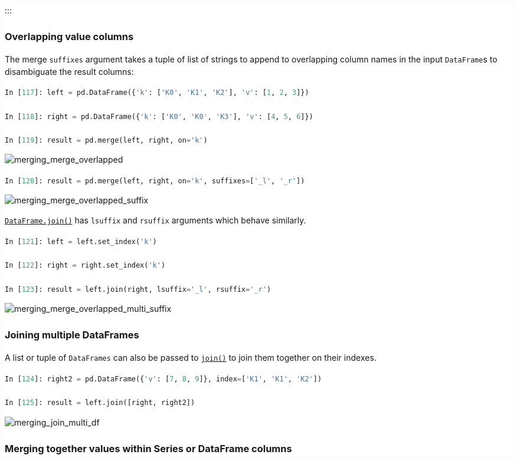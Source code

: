 :::

### Overlapping value columns

The merge ``suffixes`` argument takes a tuple of list of strings to append to
overlapping column names in the input ``DataFrame``s to disambiguate the result
columns:

``` python
In [117]: left = pd.DataFrame({'k': ['K0', 'K1', 'K2'], 'v': [1, 2, 3]})

In [118]: right = pd.DataFrame({'k': ['K0', 'K0', 'K3'], 'v': [4, 5, 6]})

In [119]: result = pd.merge(left, right, on='k')
```

![merging_merge_overlapped](/static/images/merging_merge_overlapped.png)

``` python
In [120]: result = pd.merge(left, right, on='k', suffixes=['_l', '_r'])
```

![merging_merge_overlapped_suffix](/static/images/merging_merge_overlapped_suffix.png)

[``DataFrame.join()``](https://pandas.pydata.org/pandas-docs/stable/reference/api/pandas.DataFrame.join.html#pandas.DataFrame.join) has ``lsuffix`` and ``rsuffix`` arguments which behave
similarly.

``` python
In [121]: left = left.set_index('k')

In [122]: right = right.set_index('k')

In [123]: result = left.join(right, lsuffix='_l', rsuffix='_r')
```

![merging_merge_overlapped_multi_suffix](/static/images/merging_merge_overlapped_multi_suffix.png)

### Joining multiple DataFrames

A list or tuple of ``DataFrames`` can also be passed to [``join()``](https://pandas.pydata.org/pandas-docs/stable/reference/api/pandas.DataFrame.join.html#pandas.DataFrame.join)
to join them together on their indexes.

``` python
In [124]: right2 = pd.DataFrame({'v': [7, 8, 9]}, index=['K1', 'K1', 'K2'])

In [125]: result = left.join([right, right2])
```

![merging_join_multi_df](/static/images/merging_join_multi_df.png)

### Merging together values within Series or DataFrame columns
